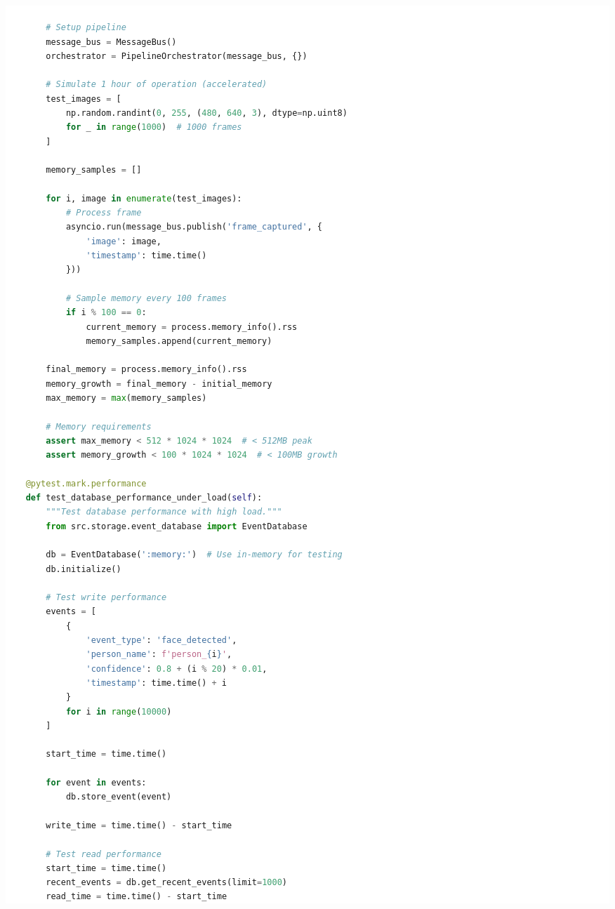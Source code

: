 ```python
        
        # Setup pipeline
        message_bus = MessageBus()
        orchestrator = PipelineOrchestrator(message_bus, {})
        
        # Simulate 1 hour of operation (accelerated)
        test_images = [
            np.random.randint(0, 255, (480, 640, 3), dtype=np.uint8)
            for _ in range(1000)  # 1000 frames
        ]
        
        memory_samples = []
        
        for i, image in enumerate(test_images):
            # Process frame
            asyncio.run(message_bus.publish('frame_captured', {
                'image': image,
                'timestamp': time.time()
            }))
            
            # Sample memory every 100 frames
            if i % 100 == 0:
                current_memory = process.memory_info().rss
                memory_samples.append(current_memory)
        
        final_memory = process.memory_info().rss
        memory_growth = final_memory - initial_memory
        max_memory = max(memory_samples)
        
        # Memory requirements
        assert max_memory < 512 * 1024 * 1024  # < 512MB peak
        assert memory_growth < 100 * 1024 * 1024  # < 100MB growth
    
    @pytest.mark.performance
    def test_database_performance_under_load(self):
        """Test database performance with high load."""
        from src.storage.event_database import EventDatabase
        
        db = EventDatabase(':memory:')  # Use in-memory for testing
        db.initialize()
        
        # Test write performance
        events = [
            {
                'event_type': 'face_detected',
                'person_name': f'person_{i}',
                'confidence': 0.8 + (i % 20) * 0.01,
                'timestamp': time.time() + i
            }
            for i in range(10000)
        ]
        
        start_time = time.time()
        
        for event in events:
            db.store_event(event)
        
        write_time = time.time() - start_time
        
        # Test read performance
        start_time = time.time()
        recent_events = db.get_recent_events(limit=1000)
        read_time = time.time() - start_time
```